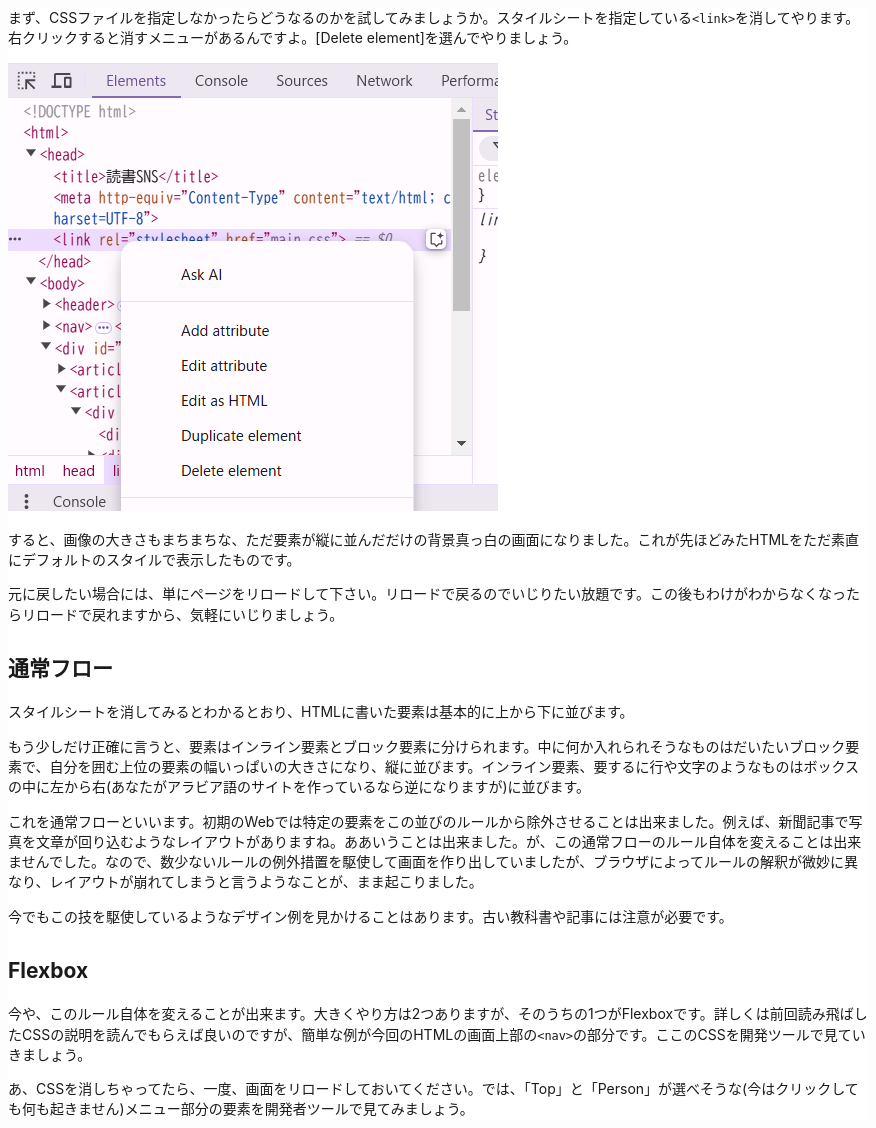 まず、CSSファイルを指定しなかったらどうなるのかを試してみましょうか。スタイルシートを指定している`<link>`を消してやります。右クリックすると消すメニューがあるんですよ。[Delete element]を選んでやりましょう。

![消せる！](pic/devtool6.png)

すると、画像の大きさもまちまちな、ただ要素が縦に並んだだけの背景真っ白の画面になりました。これが先ほどみたHTMLをただ素直にデフォルトのスタイルで表示したものです。

元に戻したい場合には、単にページをリロードして下さい。リロードで戻るのでいじりたい放題です。この後もわけがわからなくなったらリロードで戻れますから、気軽にいじりましょう。

## 通常フロー

スタイルシートを消してみるとわかるとおり、HTMLに書いた要素は基本的に上から下に並びます。

もう少しだけ正確に言うと、要素はインライン要素とブロック要素に分けられます。中に何か入れられそうなものはだいたいブロック要素で、自分を囲む上位の要素の幅いっぱいの大きさになり、縦に並びます。インライン要素、要するに行や文字のようなものはボックスの中に左から右(あなたがアラビア語のサイトを作っているなら逆になりますが)に並びます。

これを通常フローといいます。初期のWebでは特定の要素をこの並びのルールから除外させることは出来ました。例えば、新聞記事で写真を文章が回り込むようなレイアウトがありますね。ああいうことは出来ました。が、この通常フローのルール自体を変えることは出来ませんでした。なので、数少ないルールの例外措置を駆使して画面を作り出していましたが、ブラウザによってルールの解釈が微妙に異なり、レイアウトが崩れてしまうと言うようなことが、まま起こりました。

今でもこの技を駆使しているようなデザイン例を見かけることはあります。古い教科書や記事には注意が必要です。

## Flexbox

今や、このルール自体を変えることが出来ます。大きくやり方は2つありますが、そのうちの1つがFlexboxです。詳しくは前回読み飛ばしたCSSの説明を読んでもらえば良いのですが、簡単な例が今回のHTMLの画面上部の`<nav>`の部分です。ここのCSSを開発ツールで見ていきましょう。

あ、CSSを消しちゃってたら、一度、画面をリロードしておいてください。では、「Top」と「Person」が選べそうな(今はクリックしても何も起きません)メニュー部分の要素を開発者ツールで見てみましょう。
